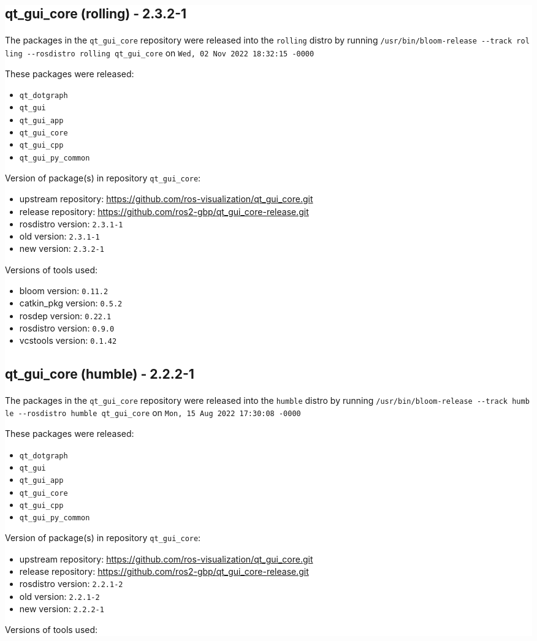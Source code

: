 
## qt_gui_core (rolling) - 2.3.2-1

The packages in the `qt_gui_core` repository were released into the `rolling` distro by running `/usr/bin/bloom-release --track rolling --rosdistro rolling qt_gui_core` on `Wed, 02 Nov 2022 18:32:15 -0000`

These packages were released:
- `qt_dotgraph`
- `qt_gui`
- `qt_gui_app`
- `qt_gui_core`
- `qt_gui_cpp`
- `qt_gui_py_common`

Version of package(s) in repository `qt_gui_core`:

- upstream repository: https://github.com/ros-visualization/qt_gui_core.git
- release repository: https://github.com/ros2-gbp/qt_gui_core-release.git
- rosdistro version: `2.3.1-1`
- old version: `2.3.1-1`
- new version: `2.3.2-1`

Versions of tools used:

- bloom version: `0.11.2`
- catkin_pkg version: `0.5.2`
- rosdep version: `0.22.1`
- rosdistro version: `0.9.0`
- vcstools version: `0.1.42`


## qt_gui_core (humble) - 2.2.2-1

The packages in the `qt_gui_core` repository were released into the `humble` distro by running `/usr/bin/bloom-release --track humble --rosdistro humble qt_gui_core` on `Mon, 15 Aug 2022 17:30:08 -0000`

These packages were released:
- `qt_dotgraph`
- `qt_gui`
- `qt_gui_app`
- `qt_gui_core`
- `qt_gui_cpp`
- `qt_gui_py_common`

Version of package(s) in repository `qt_gui_core`:

- upstream repository: https://github.com/ros-visualization/qt_gui_core.git
- release repository: https://github.com/ros2-gbp/qt_gui_core-release.git
- rosdistro version: `2.2.1-2`
- old version: `2.2.1-2`
- new version: `2.2.2-1`

Versions of tools used:
